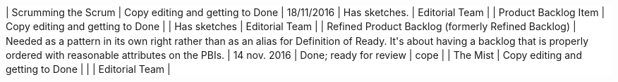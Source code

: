 | Scrumming the Scrum                                                                                                       | Copy editing and getting to Done                                                                                                                                                                                                                                                                                                                                                                                                                                                                                                                                                                                                                                                                                                                                                                           | 18/11/2016                                                                                                                                                                                     | Has sketches.                                                                                                                                                                                                                                               | Editorial Team                                                    |
| Product Backlog Item                                                                                                      | Copy editing and getting to Done                                                                                                                                                                                                                                                                                                                                                                                                                                                                                                                                                                                                                                                                                                                                                                           |                                                                                                                                                                                                | Has sketches                                                                                                                                                                                                                                                | Editorial Team                                                    |
| Refined Product Backlog (formerly Refined Backlog)                                                                        | Needed as a pattern in its own right rather than as an alias for Definition of Ready. It's about having a backlog that is properly ordered with reasonable attributes on the PBIs.                                                                                                                                                                                                                                                                                                                                                                                                                                                                                                                                                                                                                         | 14 nov. 2016                                                                                                                                                                                   | Done; ready for review                                                                                                                                                                                                                                      | cope                                                              |
| The Mist                                                                                                                  | Copy editing and getting to Done                                                                                                                                                                                                                                                                                                                                                                                                                                                                                                                                                                                                                                                                                                                                                                           |                                                                                                                                                                                                |                                                                                                                                                                                                                                                             | Editorial Team                                                    |